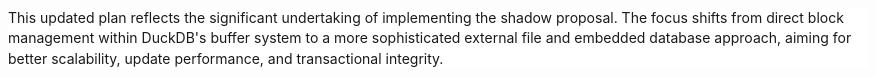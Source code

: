 This updated plan reflects the significant undertaking of implementing the shadow proposal. The focus shifts from direct block management within DuckDB's buffer system to a more sophisticated external file and embedded database approach, aiming for better scalability, update performance, and transactional integrity.
